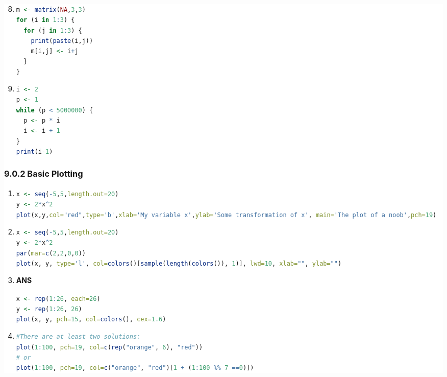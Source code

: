    8. ```R
      m <- matrix(NA,3,3)
      for (i in 1:3) {
        for (j in 1:3) {
          print(paste(i,j))
          m[i,j] <- i+j
        }
      }
      ```

   9. ```R
      i <- 2
      p <- 1
      while (p < 5000000) {
        p <- p * i
        i <- i + 1
      }
      print(i-1)
      ```


   ### 9.0.2 Basic Plotting

   1.  ```R
       x <- seq(-5,5,length.out=20)
       y <- 2*x^2
       plot(x,y,col="red",type='b',xlab='My variable x',ylab='Some transformation of x', main='The plot of a noob',pch=19)
       ```

   2. ```R
      x <- seq(-5,5,length.out=20)
      y <- 2*x^2
      par(mar=c(2,2,0,0))
      plot(x, y, type='l', col=colors()[sample(length(colors()), 1)], lwd=10, xlab="", ylab="") 
      ```

   3. **ANS**

      ```r
      x <- rep(1:26, each=26)  
      y <- rep(1:26, 26)  
      plot(x, y, pch=15, col=colors(), cex=1.6)  
      ```



  4. ```r
     #There are at least two solutions:  
     plot(1:100, pch=19, col=c(rep("orange", 6), "red"))  
     # or  
     plot(1:100, pch=19, col=c("orange", "red")[1 + (1:100 %% 7 ==0)])  
     ```
